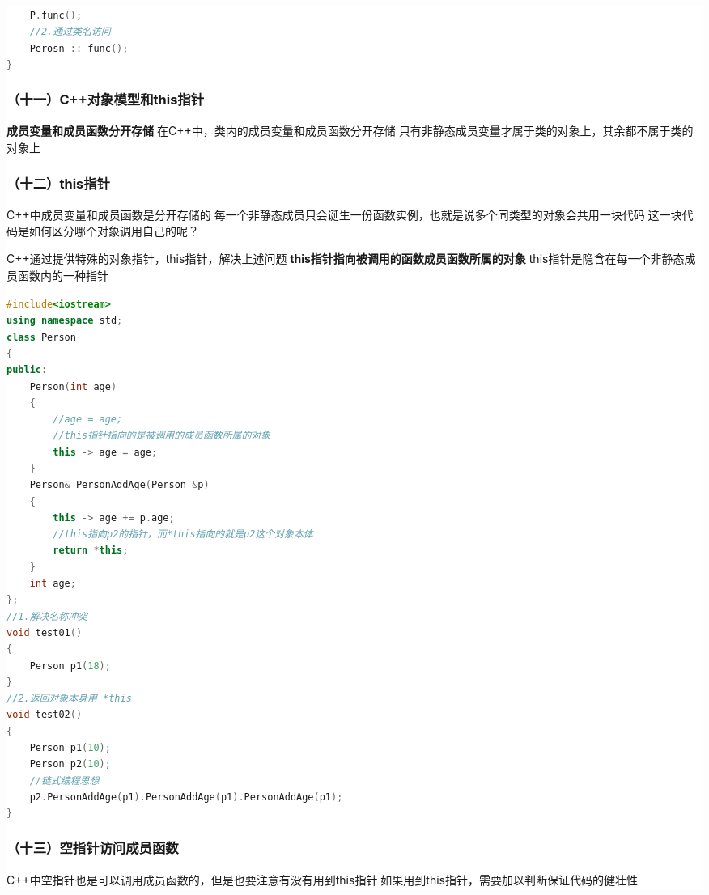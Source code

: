```cpp
	P.func();
	//2.通过类名访问
	Perosn :: func();
}

```
### （十一）C++对象模型和this指针
**成员变量和成员函数分开存储**
在C++中，类内的成员变量和成员函数分开存储
只有非静态成员变量才属于类的对象上，其余都不属于类的对象上

### （十二）this指针
C++中成员变量和成员函数是分开存储的
每一个非静态成员只会诞生一份函数实例，也就是说多个同类型的对象会共用一块代码
这一块代码是如何区分哪个对象调用自己的呢？

C++通过提供特殊的对象指针，this指针，解决上述问题
**this指针指向被调用的函数成员函数所属的对象**
this指针是隐含在每一个非静态成员函数内的一种指针

```cpp
#include<iostream>
using namespace std;
class Person
{
public:
	Person(int age)
	{
		//age = age;
		//this指针指向的是被调用的成员函数所属的对象
		this -> age = age;
	}
	Person& PersonAddAge(Person &p)
	{
		this -> age += p.age;
		//this指向p2的指针，而*this指向的就是p2这个对象本体
		return *this;
	}
	int age;
};
//1.解决名称冲突
void test01()
{
	Person p1(18);
}
//2.返回对象本身用 *this
void test02()
{
	Person p1(10);
	Person p2(10);
	//链式编程思想 
	p2.PersonAddAge(p1).PersonAddAge(p1).PersonAddAge(p1);
}

```
### （十三）空指针访问成员函数
C++中空指针也是可以调用成员函数的，但是也要注意有没有用到this指针
如果用到this指针，需要加以判断保证代码的健壮性
